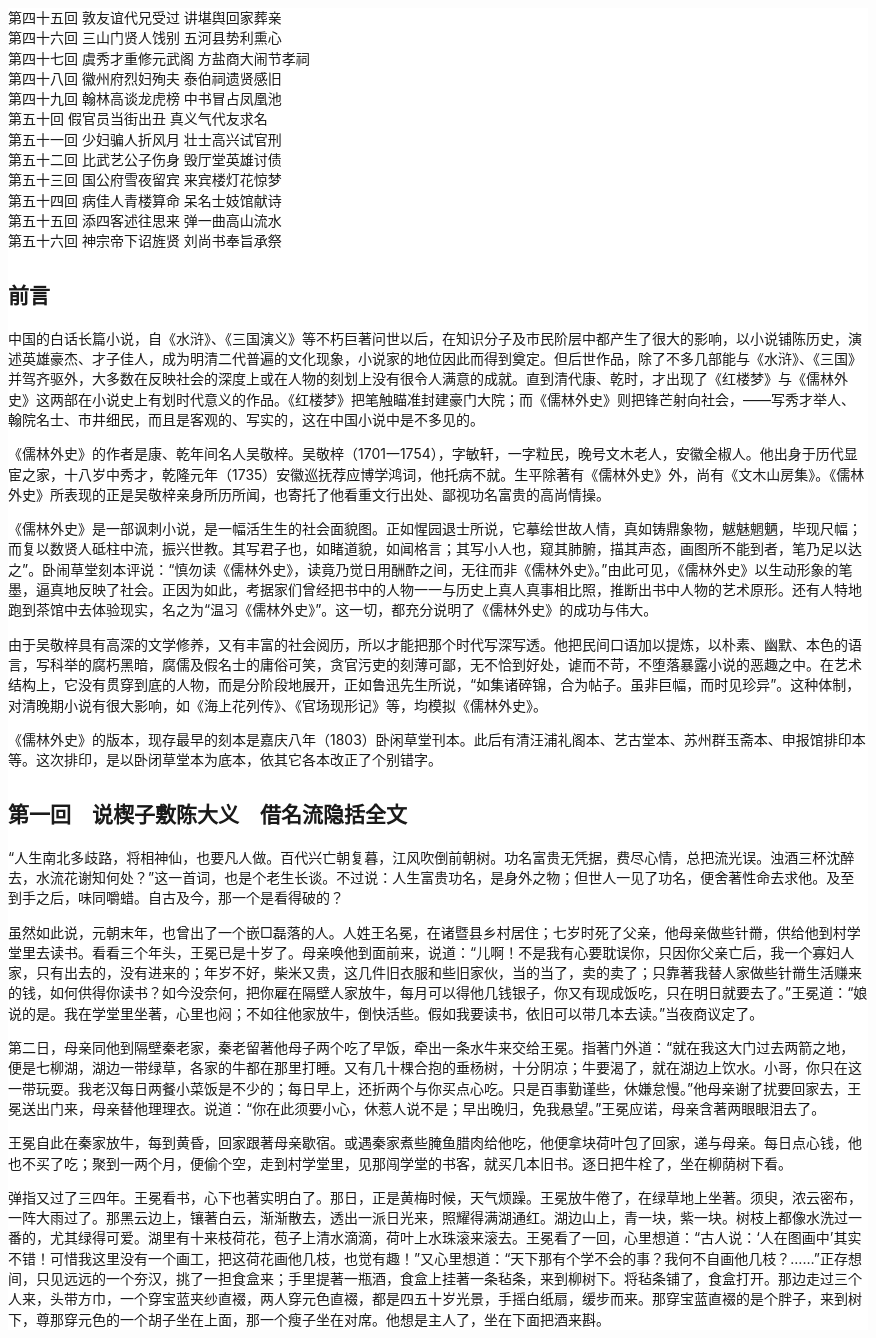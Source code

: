 第四十五回 敦友谊代兄受过 讲堪舆回家葬亲  
第四十六回 三山门贤人饯别 五河县势利熏心  
第四十七回 虞秀才重修元武阁 方盐商大闹节孝祠  
第四十八回 徽州府烈妇殉夫 泰伯祠遗贤感旧  
第四十九回 翰林高谈龙虎榜 中书冒占凤凰池  
第五十回 假官员当街出丑 真义气代友求名  
第五十一回 少妇骗人折风月 壮士高兴试官刑  
第五十二回 比武艺公子伤身 毁厅堂英雄讨债  
第五十三回 国公府雪夜留宾 来宾楼灯花惊梦  
第五十四回 病佳人青楼算命 呆名士妓馆献诗  
第五十五回 添四客述往思来 弹一曲高山流水  
第五十六回 神宗帝下诏旌贤 刘尚书奉旨承祭  

## 前言  

中国的白话长篇小说，自《水浒》、《三国演义》等不朽巨著问世以后，在知识分子及市民阶层中都产生了很大的影响，以小说铺陈历史，演述英雄豪杰、才子佳人，成为明清二代普遍的文化现象，小说家的地位因此而得到奠定。但后世作品，除了不多几部能与《水浒》、《三国》并驾齐驱外，大多数在反映社会的深度上或在人物的刻划上没有很令人满意的成就。直到清代康、乾时，才出现了《红楼梦》与《儒林外史》这两部在小说史上有划时代意义的作品。《红楼梦》把笔触瞄准封建豪门大院；而《儒林外史》则把锋芒射向社会，——写秀才举人、翰院名士、市井细民，而且是客观的、写实的，这在中国小说中是不多见的。  

《儒林外史》的作者是康、乾年间名人吴敬梓。吴敬梓（1701一1754），字敏轩，一字粒民，晚号文木老人，安徽全椒人。他出身于历代显宦之家，十八岁中秀才，乾隆元年（1735）安徽巡抚荐应博学鸿词，他托病不就。生平除著有《儒林外史》外，尚有《文木山房集》。《儒林外史》所表现的正是吴敬梓亲身所历所闻，也寄托了他看重文行出处、鄙视功名富贵的高尚情操。  

《儒林外史》是一部讽刺小说，是一幅活生生的社会面貌图。正如惺园退士所说，它摹绘世故人情，真如铸鼎象物，魃魅魍魉，毕现尺幅；而复以数贤人砥柱中流，振兴世教。其写君子也，如睹道貌，如闻格言；其写小人也，窥其肺腑，描其声态，画图所不能到者，笔乃足以达之”。卧闹草堂刻本评说：“慎勿读《儒林外史》，读竟乃觉日用酬酢之间，无往而非《儒林外史》。”由此可见，《儒林外史》以生动形象的笔墨，逼真地反映了社会。正因为如此，考据家们曾经把书中的人物一一与历史上真人真事相比照，推断出书中人物的艺术原形。还有人特地跑到茶馆中去体验现实，名之为“温习《儒林外史》”。这一切，都充分说明了《儒林外史》的成功与伟大。  

由于吴敬梓具有高深的文学修养，又有丰富的社会阅历，所以才能把那个时代写深写透。他把民间口语加以提炼，以朴素、幽默、本色的语言，写科举的腐朽黑暗，腐儒及假名士的庸俗可笑，贪官污吏的刻薄可鄙，无不恰到好处，谑而不苛，不堕落暴露小说的恶趣之中。在艺术结构上，它没有贯穿到底的人物，而是分阶段地展开，正如鲁迅先生所说，“如集诸碎锦，合为帖子。虽非巨幅，而时见珍异”。这种体制，对清晚期小说有很大影响，如《海上花列传》、《官场现形记》等，均模拟《儒林外史》。  

《儒林外史》的版本，现存最早的刻本是嘉庆八年（1803）卧闲草堂刊本。此后有清汪浦礼阁本、艺古堂本、苏州群玉斋本、申报馆排印本等。这次排印，是以卧闭草堂本为底本，依其它各本改正了个别错字。  

## 第一回　说楔子敷陈大义　借名流隐括全文  

“人生南北多歧路，将相神仙，也要凡人做。百代兴亡朝复暮，江风吹倒前朝树。功名富贵无凭据，费尽心情，总把流光误。浊酒三杯沈醉去，水流花谢知何处？”这一首词，也是个老生长谈。不过说：人生富贵功名，是身外之物；但世人一见了功名，便舍著性命去求他。及至到手之后，味同嚼蜡。自古及今，那一个是看得破的？  

虽然如此说，元朝末年，也曾出了一个嵌□磊落的人。人姓王名冕，在诸暨县乡村居住；七岁时死了父亲，他母亲做些针黹，供给他到村学堂里去读书。看看三个年头，王冕已是十岁了。母亲唤他到面前来，说道：“儿啊！不是我有心要耽误你，只因你父亲亡后，我一个寡妇人家，只有出去的，没有进来的；年岁不好，柴米又贵，这几件旧衣服和些旧家伙，当的当了，卖的卖了；只靠著我替人家做些针黹生活赚来的钱，如何供得你读书？如今没奈何，把你雇在隔壁人家放牛，每月可以得他几钱银子，你又有现成饭吃，只在明日就要去了。”王冕道：“娘说的是。我在学堂里坐著，心里也闷；不如往他家放牛，倒快活些。假如我要读书，依旧可以带几本去读。”当夜商议定了。  

第二日，母亲同他到隔壁秦老家，秦老留著他母子两个吃了早饭，牵出一条水牛来交给王冕。指著门外道：“就在我这大门过去两箭之地，便是七柳湖，湖边一带绿草，各家的牛都在那里打睡。又有几十棵合抱的垂杨树，十分阴凉；牛要渴了，就在湖边上饮水。小哥，你只在这一带玩耍。我老汉每日两餐小菜饭是不少的；每日早上，还折两个与你买点心吃。只是百事勤谨些，休嫌怠慢。”他母亲谢了扰要回家去，王冕送出门来，母亲替他理理衣。说道：“你在此须要小心，休惹人说不是；早出晚归，免我悬望。”王冕应诺，母亲含著两眼眼泪去了。  

王冕自此在秦家放牛，每到黄昏，回家跟著母亲歇宿。或遇秦家煮些腌鱼腊肉给他吃，他便拿块荷叶包了回家，递与母亲。每日点心钱，他也不买了吃；聚到一两个月，便偷个空，走到村学堂里，见那闯学堂的书客，就买几本旧书。逐日把牛栓了，坐在柳荫树下看。  

弹指又过了三四年。王冕看书，心下也著实明白了。那日，正是黄梅时候，天气烦躁。王冕放牛倦了，在绿草地上坐著。须臾，浓云密布，一阵大雨过了。那黑云边上，镶著白云，渐渐散去，透出一派日光来，照耀得满湖通红。湖边山上，青一块，紫一块。树枝上都像水洗过一番的，尤其绿得可爱。湖里有十来枝荷花，苞子上清水滴滴，荷叶上水珠滚来滚去。王冕看了一回，心里想道：“古人说：‘人在图画中’其实不错！可惜我这里没有一个画工，把这荷花画他几枝，也觉有趣！”又心里想道：“天下那有个学不会的事？我何不自画他几枝？……”正存想间，只见远远的一个夯汉，挑了一担食盒来；手里提著一瓶酒，食盒上挂著一条毡条，来到柳树下。将毡条铺了，食盒打开。那边走过三个人来，头带方巾，一个穿宝蓝夹纱直裰，两人穿元色直裰，都是四五十岁光景，手摇白纸扇，缓步而来。那穿宝蓝直裰的是个胖子，来到树下，尊那穿元色的一个胡子坐在上面，那一个瘦子坐在对席。他想是主人了，坐在下面把酒来斟。  
